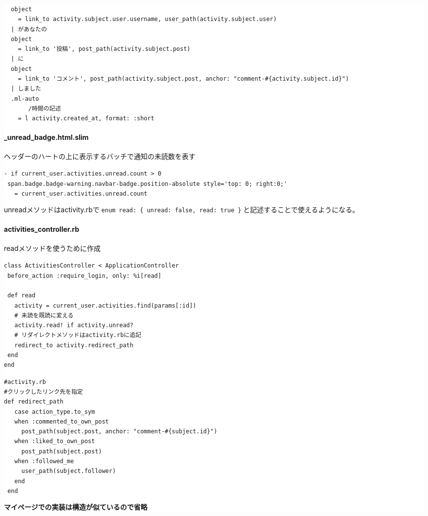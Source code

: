 ```
  object
    = link_to activity.subject.user.username, user_path(activity.subject.user)
  | があなたの
  object
    = link_to '投稿', post_path(activity.subject.post)
  | に
  object
    = link_to 'コメント', post_path(activity.subject.post, anchor: "comment-#{activity.subject.id}")
  | しました
  .ml-auto
  　　　/時間の記述
    = l activity.created_at, format: :short
```
 #### _unread_badge.html.slim
 ヘッダーのハートの上に表示するバッチで通知の未読数を表す
 ```
 - if current_user.activities.unread.count > 0
  span.badge.badge-warning.navbar-badge.position-absolute style='top: 0; right:0;'
    = current_user.activities.unread.count
 ```
 unreadメソッドはactivity.rbで
 `enum read: { unread: false, read: true }`
 と記述することで使えるようになる。
 
 #### activities_controller.rb
 readメソッドを使うために作成
 ```
 class ActivitiesController < ApplicationController
  before_action :require_login, only: %i[read]

  def read
    activity = current_user.activities.find(params[:id])
    # 未読を既読に変える
    activity.read! if activity.unread?
    # リダイレクトメソッドはactivity.rbに追記
    redirect_to activity.redirect_path
  end
 end
 ```
 ```
 #activity.rb
 #クリックしたリンク先を指定
 def redirect_path
    case action_type.to_sym
    when :commented_to_own_post
      post_path(subject.post, anchor: "comment-#{subject.id}")
    when :liked_to_own_post
      post_path(subject.post)
    when :followed_me
      user_path(subject.follower)
    end
  end
 ```
**マイページでの実装は構造が似ているので省略**
 